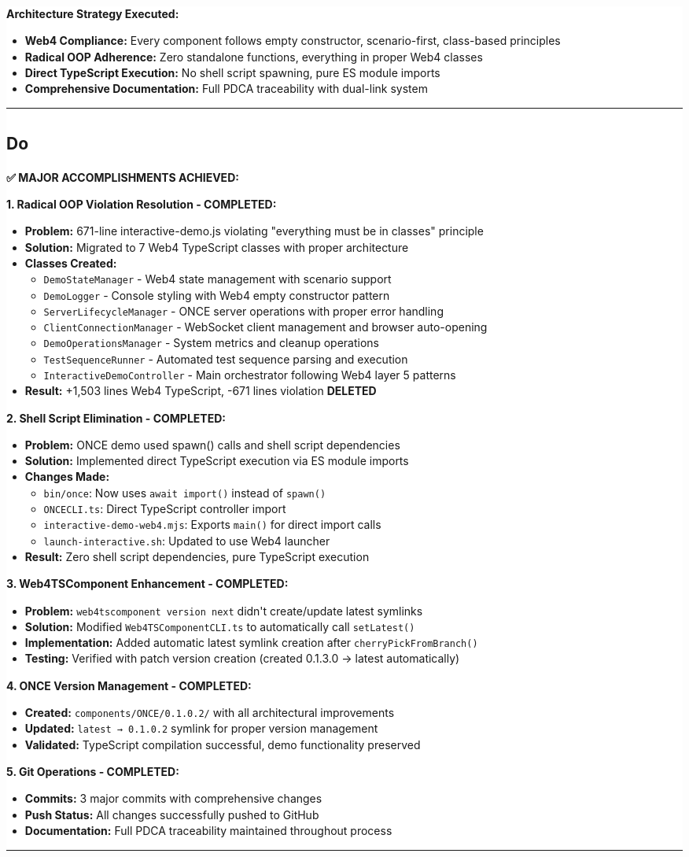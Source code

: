**Architecture Strategy Executed:**
- **Web4 Compliance:** Every component follows empty constructor, scenario-first, class-based principles
- **Radical OOP Adherence:** Zero standalone functions, everything in proper Web4 classes
- **Direct TypeScript Execution:** No shell script spawning, pure ES module imports
- **Comprehensive Documentation:** Full PDCA traceability with dual-link system

---

## Do

**✅ MAJOR ACCOMPLISHMENTS ACHIEVED:**

**1. Radical OOP Violation Resolution - COMPLETED:**
- **Problem:** 671-line interactive-demo.js violating "everything must be in classes" principle
- **Solution:** Migrated to 7 Web4 TypeScript classes with proper architecture
- **Classes Created:**
  - `DemoStateManager` - Web4 state management with scenario support
  - `DemoLogger` - Console styling with Web4 empty constructor pattern
  - `ServerLifecycleManager` - ONCE server operations with proper error handling
  - `ClientConnectionManager` - WebSocket client management and browser auto-opening
  - `DemoOperationsManager` - System metrics and cleanup operations
  - `TestSequenceRunner` - Automated test sequence parsing and execution
  - `InteractiveDemoController` - Main orchestrator following Web4 layer 5 patterns
- **Result:** +1,503 lines Web4 TypeScript, -671 lines violation **DELETED**

**2. Shell Script Elimination - COMPLETED:**
- **Problem:** ONCE demo used spawn() calls and shell script dependencies
- **Solution:** Implemented direct TypeScript execution via ES module imports
- **Changes Made:**
  - `bin/once`: Now uses `await import()` instead of `spawn()`
  - `ONCECLI.ts`: Direct TypeScript controller import
  - `interactive-demo-web4.mjs`: Exports `main()` for direct import calls
  - `launch-interactive.sh`: Updated to use Web4 launcher
- **Result:** Zero shell script dependencies, pure TypeScript execution

**3. Web4TSComponent Enhancement - COMPLETED:**
- **Problem:** `web4tscomponent version next` didn't create/update latest symlinks
- **Solution:** Modified `Web4TSComponentCLI.ts` to automatically call `setLatest()`
- **Implementation:** Added automatic latest symlink creation after `cherryPickFromBranch()`
- **Testing:** Verified with patch version creation (created 0.1.3.0 → latest automatically)

**4. ONCE Version Management - COMPLETED:**
- **Created:** `components/ONCE/0.1.0.2/` with all architectural improvements
- **Updated:** `latest → 0.1.0.2` symlink for proper version management
- **Validated:** TypeScript compilation successful, demo functionality preserved

**5. Git Operations - COMPLETED:**
- **Commits:** 3 major commits with comprehensive changes
- **Push Status:** All changes successfully pushed to GitHub
- **Documentation:** Full PDCA traceability maintained throughout process

---
